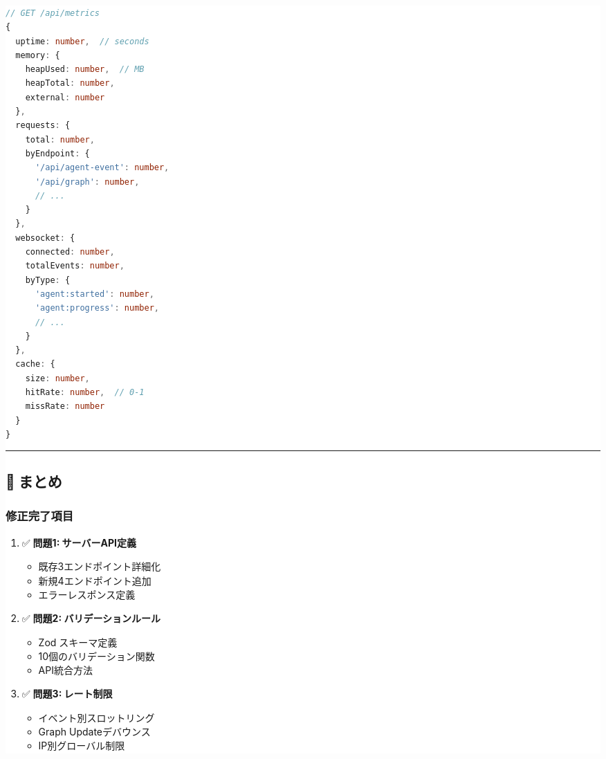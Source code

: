 ```typescript
// GET /api/metrics
{
  uptime: number,  // seconds
  memory: {
    heapUsed: number,  // MB
    heapTotal: number,
    external: number
  },
  requests: {
    total: number,
    byEndpoint: {
      '/api/agent-event': number,
      '/api/graph': number,
      // ...
    }
  },
  websocket: {
    connected: number,
    totalEvents: number,
    byType: {
      'agent:started': number,
      'agent:progress': number,
      // ...
    }
  },
  cache: {
    size: number,
    hitRate: number,  // 0-1
    missRate: number
  }
}
```

---

## 🎯 まとめ

### 修正完了項目

1. ✅ **問題1: サーバーAPI定義**
   - 既存3エンドポイント詳細化
   - 新規4エンドポイント追加
   - エラーレスポンス定義

2. ✅ **問題2: バリデーションルール**
   - Zod スキーマ定義
   - 10個のバリデーション関数
   - API統合方法

3. ✅ **問題3: レート制限**
   - イベント別スロットリング
   - Graph Updateデバウンス
   - IP別グローバル制限
